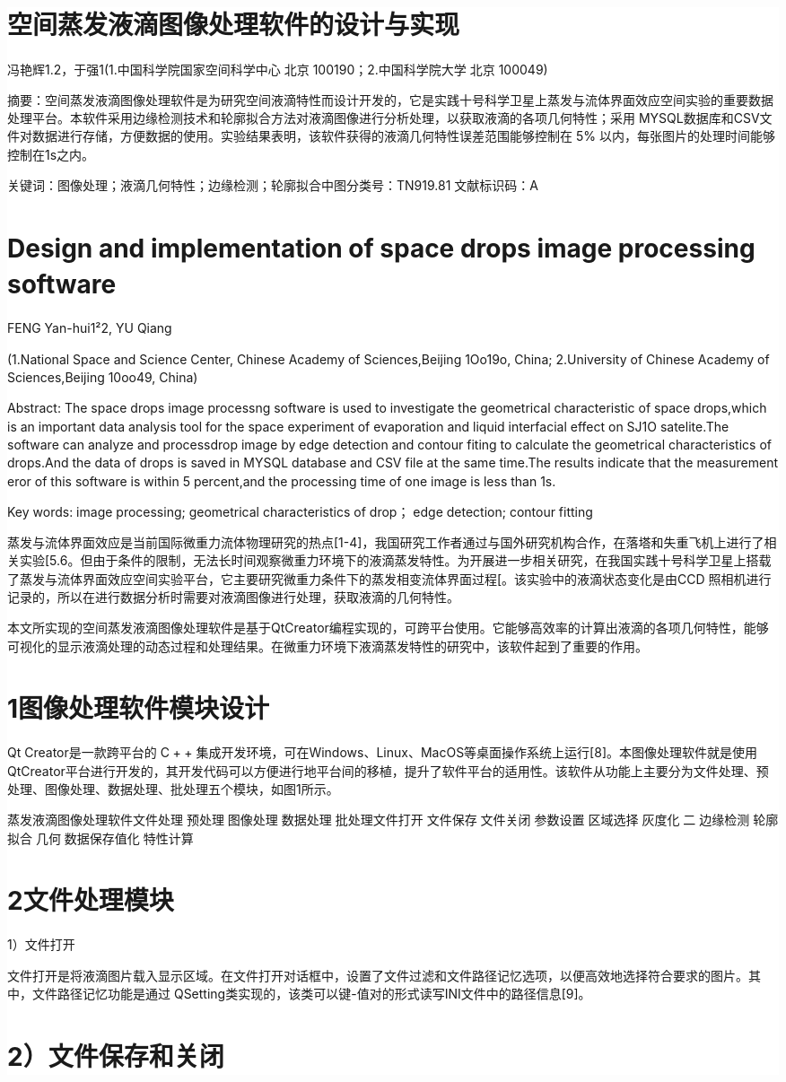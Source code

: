 # 空间蒸发液滴图像处理软件的设计与实现

冯艳辉1.2，于强1(1.中国科学院国家空间科学中心 北京 100190；2.中国科学院大学 北京 100049)

摘要：空间蒸发液滴图像处理软件是为研究空间液滴特性而设计开发的，它是实践十号科学卫星上蒸发与流体界面效应空间实验的重要数据处理平台。本软件采用边缘检测技术和轮廓拟合方法对液滴图像进行分析处理，以获取液滴的各项几何特性；采用 MYSQL数据库和CSV文件对数据进行存储，方便数据的使用。实验结果表明，该软件获得的液滴几何特性误差范围能够控制在 $5 \%$ 以内，每张图片的处理时间能够控制在1s之内。

关键词：图像处理；液滴几何特性；边缘检测；轮廓拟合中图分类号：TN919.81 文献标识码：A

# Design and implementation of space drops image processing software

FENG Yan-hui1²2, YU Qiang

(1.National Space and Science Center, Chinese Academy of Sciences,Beijing 1Oo19o, China; 2.University of Chinese Academy of Sciences,Beijing 10oo49, China)

Abstract: The space drops image processng software is used to investigate the geometrical characteristic of space drops,which is an important data analysis tool for the space experiment of evaporation and liquid interfacial effect on SJ1O satelite.The software can analyze and processdrop image by edge detection and contour fiting to calculate the geometrical characteristics of drops.And the data of drops is saved in MYSQL database and CSV file at the same time.The results indicate that the measurement eror of this software is within 5 percent,and the processing time of one image is less than 1s.

Key words: image processing; geometrical characteristics of drop； edge detection; contour fitting

蒸发与流体界面效应是当前国际微重力流体物理研究的热点[1-4]，我国研究工作者通过与国外研究机构合作，在落塔和失重飞机上进行了相关实验[5.6。但由于条件的限制，无法长时间观察微重力环境下的液滴蒸发特性。为开展进一步相关研究，在我国实践十号科学卫星上搭载了蒸发与流体界面效应空间实验平台，它主要研究微重力条件下的蒸发相变流体界面过程[。该实验中的液滴状态变化是由CCD 照相机进行记录的，所以在进行数据分析时需要对液滴图像进行处理，获取液滴的几何特性。

本文所实现的空间蒸发液滴图像处理软件是基于QtCreator编程实现的，可跨平台使用。它能够高效率的计算出液滴的各项几何特性，能够可视化的显示液滴处理的动态过程和处理结果。在微重力环境下液滴蒸发特性的研究中，该软件起到了重要的作用。

# 1图像处理软件模块设计

Qt Creator是一款跨平台的 $\mathrm { C } { + } { + }$ 集成开发环境，可在Windows、Linux、MacOS等桌面操作系统上运行[8]。本图像处理软件就是使用QtCreator平台进行开发的，其开发代码可以方便进行地平台间的移植，提升了软件平台的适用性。该软件从功能上主要分为文件处理、预处理、图像处理、数据处理、批处理五个模块，如图1所示。

蒸发液滴图像处理软件文件处理 预处理 图像处理 数据处理 批处理文件打开 文件保存 文件关闭 参数设置 区域选择 灰度化 二 边缘检测 轮廓拟合 几何 数据保存值化 特性计算

# 2文件处理模块

1）文件打开

文件打开是将液滴图片载入显示区域。在文件打开对话框中，设置了文件过滤和文件路径记忆选项，以便高效地选择符合要求的图片。其中，文件路径记忆功能是通过 QSetting类实现的，该类可以键-值对的形式读写INI文件中的路径信息[9]。

# 2）文件保存和关闭

